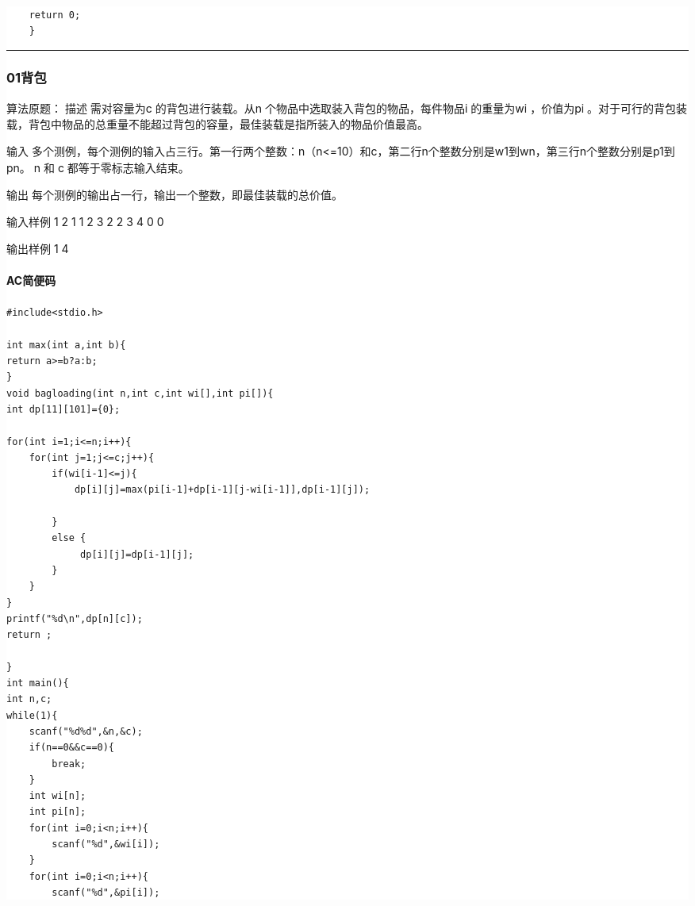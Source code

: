     	return 0;	
		}

--- 
### 01背包
算法原题：
描述
需对容量为c 的背包进行装载。从n 个物品中选取装入背包的物品，每件物品i 的重量为wi ，价值为pi 。对于可行的背包装载，背包中物品的总重量不能超过背包的容量，最佳装载是指所装入的物品价值最高。

输入
多个测例，每个测例的输入占三行。第一行两个整数：n（n<=10）和c，第二行n个整数分别是w1到wn，第三行n个整数分别是p1到pn。
n 和 c 都等于零标志输入结束。

输出
每个测例的输出占一行，输出一个整数，即最佳装载的总价值。

输入样例
1 2
1
1
2 3
2 2
3 4
0 0

输出样例
1
4

#### AC简便码
    #include<stdio.h>

    int max(int a,int b){
    return a>=b?a:b;
    }
    void bagloading(int n,int c,int wi[],int pi[]){
    int dp[11][101]={0};

    for(int i=1;i<=n;i++){
        for(int j=1;j<=c;j++){
            if(wi[i-1]<=j){
                dp[i][j]=max(pi[i-1]+dp[i-1][j-wi[i-1]],dp[i-1][j]);

            }
            else {
                 dp[i][j]=dp[i-1][j];
            }
        }
    }
    printf("%d\n",dp[n][c]);
    return ;

    }
    int main(){
    int n,c;
    while(1){
        scanf("%d%d",&n,&c);
        if(n==0&&c==0){
            break;
        }
        int wi[n];
        int pi[n];
        for(int i=0;i<n;i++){
            scanf("%d",&wi[i]);
        }
        for(int i=0;i<n;i++){
            scanf("%d",&pi[i]);